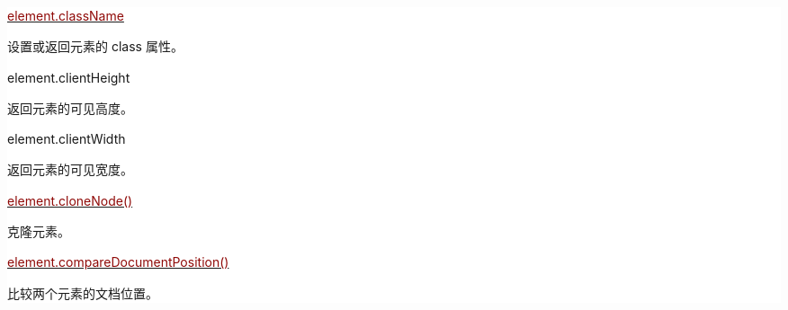 [<span style="color:#900B09">element.className</span>](http://www.w3school.com.cn/jsref/prop_html_classname.asp "HTML DOM className 属性")

</td>
<td valign="top" style="background:#EFEFEF">

设置或返回元素的 class 属性。

</td>
</tr>
<tr>
<td valign="top" style="background:#EFEFEF">

element.clientHeight

</td>
<td valign="top" style="background:#EFEFEF">

返回元素的可见高度。

</td>
</tr>
<tr>
<td valign="top" style="background:#EFEFEF">

element.clientWidth

</td>
<td valign="top" style="background:#EFEFEF">

返回元素的可见宽度。

</td>
</tr>
<tr>
<td valign="top" style="background:#EFEFEF">

[<span style="color:#900B09">element.cloneNode()</span>](http://www.w3school.com.cn/jsref/met_node_clonenode.asp "HTML DOM cloneNode() 方法")

</td>
<td valign="top" style="background:#EFEFEF">

克隆元素。

</td>
</tr>
<tr>
<td valign="top" style="background:#EFEFEF">

[<span style="color:#900B09">element.compareDocumentPosition()</span>](http://www.w3school.com.cn/jsref/met_node_comparedocumentposition.asp "HTML DOM compareDocumentPosition() 方法")

</td>
<td valign="top" style="background:#EFEFEF">

比较两个元素的文档位置。

</td>
</tr>
<tr>
<td valign="top" style="background:#EFEFEF">
